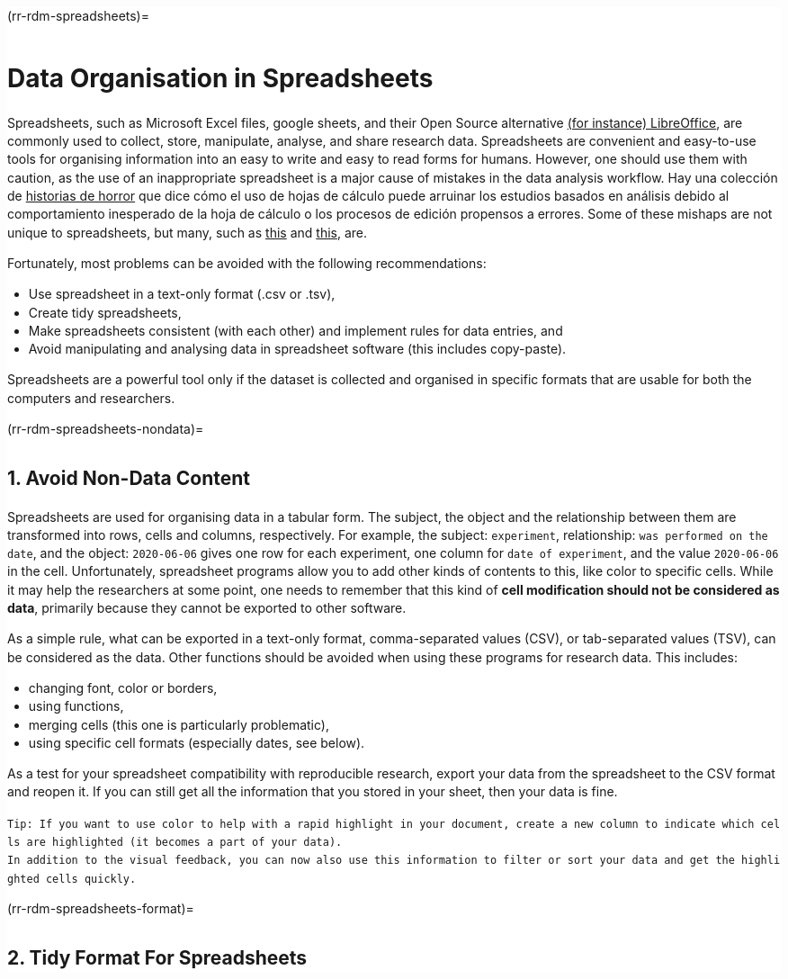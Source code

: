 (rr-rdm-spreadsheets)=
# Data Organisation in Spreadsheets

Spreadsheets, such as Microsoft Excel files, google sheets, and their Open Source alternative [(for instance) LibreOffice](https://www.libreoffice.org), are commonly used to collect, store, manipulate, analyse, and share research data. Spreadsheets are convenient and easy-to-use tools for organising information into an easy to write and easy to read forms for humans. However, one should use them with caution, as the use of an inappropriate spreadsheet is a major cause of mistakes in the data analysis workflow. Hay una colección de [historias de horror](http://www.eusprig.org/horror-stories.htm) que dice cómo el uso de hojas de cálculo puede arruinar los estudios basados en análisis debido al comportamiento inesperado de la hoja de cálculo o los procesos de edición propensos a errores. Some of these mishaps are not unique to spreadsheets, but many, such as [this](https://doi.org/10.1186/s13059-016-1044-7) and [this](https://doi.org/10.1186/1471-2105-5-80), are.

Fortunately, most problems can be avoided with the following recommendations:
- Use spreadsheet in a text-only format (.csv or .tsv),
- Create tidy spreadsheets,
- Make spreadsheets consistent (with each other) and implement rules for data entries, and
- Avoid manipulating and analysing data in spreadsheet software (this includes copy-paste).

Spreadsheets are a powerful tool only if the dataset is collected and organised in specific formats that are usable for both the computers and researchers.

(rr-rdm-spreadsheets-nondata)=
## 1. Avoid Non-Data Content

Spreadsheets are used for organising data in a tabular form. The subject, the object and the relationship between them are transformed into rows, cells and columns, respectively. For example, the subject: `experiment`, relationship: `was performed on the date`, and the object: `2020-06-06` gives one row for each experiment, one column for `date of experiment`, and the value `2020-06-06` in the cell. Unfortunately, spreadsheet programs allow you to add other kinds of contents to this, like color to specific cells. While it may help the researchers at some point, one needs to remember that this kind of **cell modification should not be considered as data**, primarily because they cannot be exported to other software.

As a simple rule, what can be exported in a text-only format, comma-separated values (CSV), or tab-separated values (TSV), can be considered as the data. Other functions should be avoided when using these programs for research data. This includes:
- changing font, color or borders,
- using functions,
- merging cells (this one is particularly problematic),
- using specific cell formats (especially dates, see below).

As a test for your spreadsheet compatibility with reproducible research, export your data from the spreadsheet to the CSV format and reopen it. If you can still get all the information that you stored in your sheet, then your data is fine.

```
Tip: If you want to use color to help with a rapid highlight in your document, create a new column to indicate which cells are highlighted (it becomes a part of your data).
In addition to the visual feedback, you can now also use this information to filter or sort your data and get the highlighted cells quickly.

```
(rr-rdm-spreadsheets-format)=
## 2. Tidy Format For Spreadsheets
